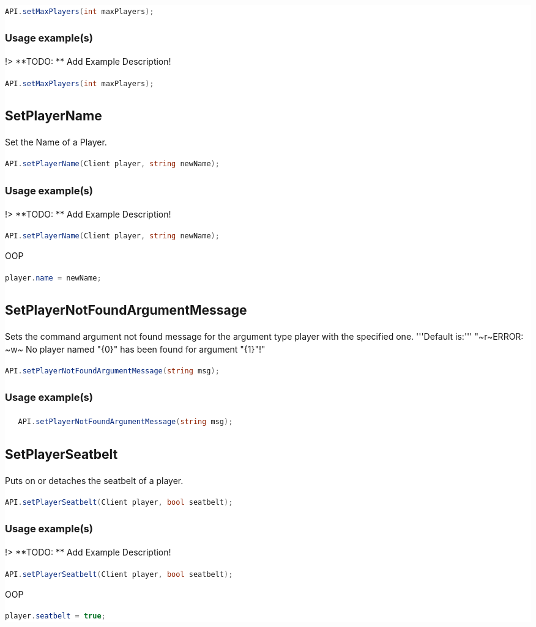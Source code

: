 ```csharp
API.setMaxPlayers(int maxPlayers);
```
### Usage example(s)
!> **TODO: ** Add Example Description!
```csharp
API.setMaxPlayers(int maxPlayers);
```


## SetPlayerName
Set the Name of a Player.

```csharp
API.setPlayerName(Client player, string newName);
```
### Usage example(s)
!> **TODO: ** Add Example Description!
```csharp
API.setPlayerName(Client player, string newName);
```

OOP
```csharp
player.name = newName;
```


## SetPlayerNotFoundArgumentMessage
Sets the command argument not found message for the argument type player with the specified one.
'''Default is:''' "~r~ERROR: ~w~ No player named \"{0}\" has been found for argument \"{1}\"!"

```csharp
API.setPlayerNotFoundArgumentMessage(string msg);
```
### Usage example(s)
```csharp
   API.setPlayerNotFoundArgumentMessage(string msg);
```


## SetPlayerSeatbelt
Puts on or detaches the seatbelt of a player.

```csharp
API.setPlayerSeatbelt(Client player, bool seatbelt);
```
### Usage example(s)
!> **TODO: ** Add Example Description!
```csharp
API.setPlayerSeatbelt(Client player, bool seatbelt);
```

OOP
```csharp
player.seatbelt = true;
```
